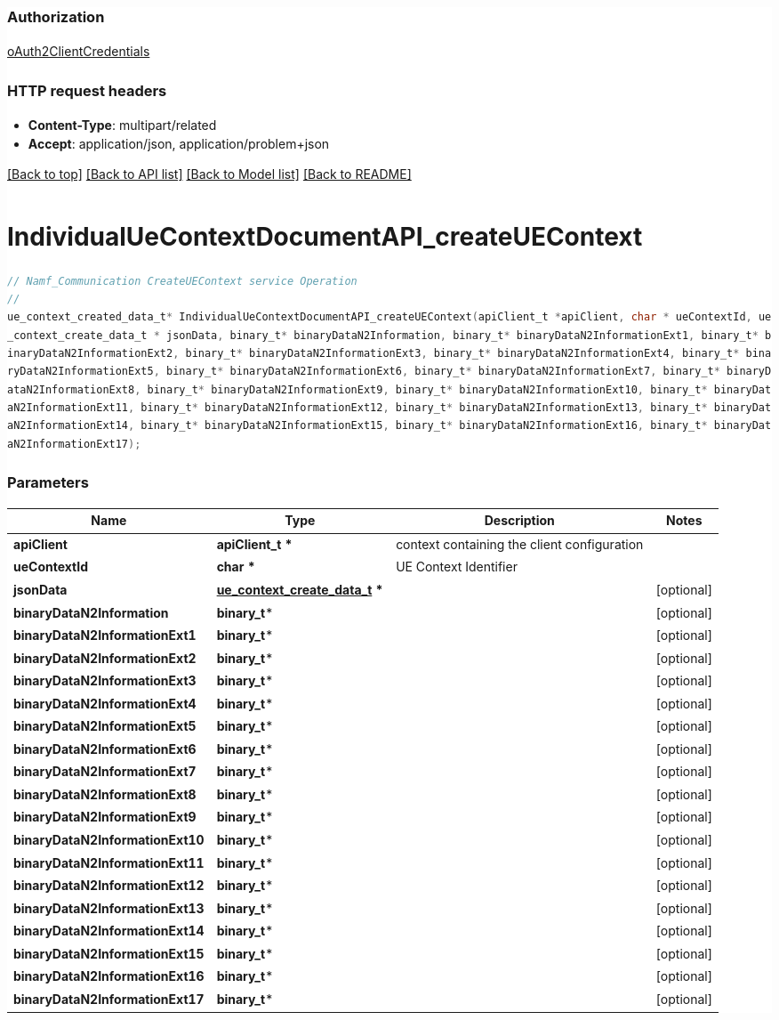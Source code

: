 ### Authorization

[oAuth2ClientCredentials](../README.md#oAuth2ClientCredentials)

### HTTP request headers

 - **Content-Type**: multipart/related
 - **Accept**: application/json, application/problem+json

[[Back to top]](#) [[Back to API list]](../README.md#documentation-for-api-endpoints) [[Back to Model list]](../README.md#documentation-for-models) [[Back to README]](../README.md)

# **IndividualUeContextDocumentAPI_createUEContext**
```c
// Namf_Communication CreateUEContext service Operation
//
ue_context_created_data_t* IndividualUeContextDocumentAPI_createUEContext(apiClient_t *apiClient, char * ueContextId, ue_context_create_data_t * jsonData, binary_t* binaryDataN2Information, binary_t* binaryDataN2InformationExt1, binary_t* binaryDataN2InformationExt2, binary_t* binaryDataN2InformationExt3, binary_t* binaryDataN2InformationExt4, binary_t* binaryDataN2InformationExt5, binary_t* binaryDataN2InformationExt6, binary_t* binaryDataN2InformationExt7, binary_t* binaryDataN2InformationExt8, binary_t* binaryDataN2InformationExt9, binary_t* binaryDataN2InformationExt10, binary_t* binaryDataN2InformationExt11, binary_t* binaryDataN2InformationExt12, binary_t* binaryDataN2InformationExt13, binary_t* binaryDataN2InformationExt14, binary_t* binaryDataN2InformationExt15, binary_t* binaryDataN2InformationExt16, binary_t* binaryDataN2InformationExt17);
```

### Parameters
Name | Type | Description  | Notes
------------- | ------------- | ------------- | -------------
**apiClient** | **apiClient_t \*** | context containing the client configuration |
**ueContextId** | **char \*** | UE Context Identifier | 
**jsonData** | **[ue_context_create_data_t](ue_context_create_data.md) \*** |  | [optional] 
**binaryDataN2Information** | **binary_t*** |  | [optional] 
**binaryDataN2InformationExt1** | **binary_t*** |  | [optional] 
**binaryDataN2InformationExt2** | **binary_t*** |  | [optional] 
**binaryDataN2InformationExt3** | **binary_t*** |  | [optional] 
**binaryDataN2InformationExt4** | **binary_t*** |  | [optional] 
**binaryDataN2InformationExt5** | **binary_t*** |  | [optional] 
**binaryDataN2InformationExt6** | **binary_t*** |  | [optional] 
**binaryDataN2InformationExt7** | **binary_t*** |  | [optional] 
**binaryDataN2InformationExt8** | **binary_t*** |  | [optional] 
**binaryDataN2InformationExt9** | **binary_t*** |  | [optional] 
**binaryDataN2InformationExt10** | **binary_t*** |  | [optional] 
**binaryDataN2InformationExt11** | **binary_t*** |  | [optional] 
**binaryDataN2InformationExt12** | **binary_t*** |  | [optional] 
**binaryDataN2InformationExt13** | **binary_t*** |  | [optional] 
**binaryDataN2InformationExt14** | **binary_t*** |  | [optional] 
**binaryDataN2InformationExt15** | **binary_t*** |  | [optional] 
**binaryDataN2InformationExt16** | **binary_t*** |  | [optional] 
**binaryDataN2InformationExt17** | **binary_t*** |  | [optional] 
